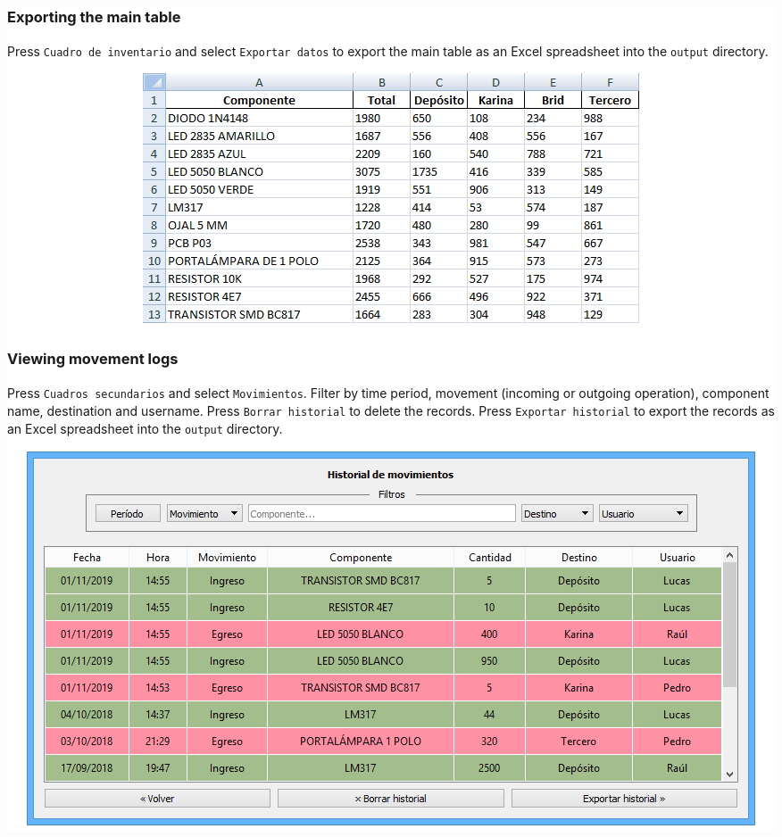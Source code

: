 <p>

### Exporting the main table

Press `Cuadro de inventario` and select `Exportar datos` to export the main table as an Excel spreadsheet into the `output` directory.

<p align="center">
    <img src="demo/excel_export.png">
<p>

### Viewing movement logs

Press `Cuadros secundarios` and select `Movimientos`. Filter by time period, movement (incoming or outgoing operation), component name, destination and username. Press `Borrar historial` to delete the records. Press `Exportar historial` to export the records as an Excel spreadsheet into the `output` directory.

<p align="center">
    <img src="demo/movement_logs.png">
<p>
